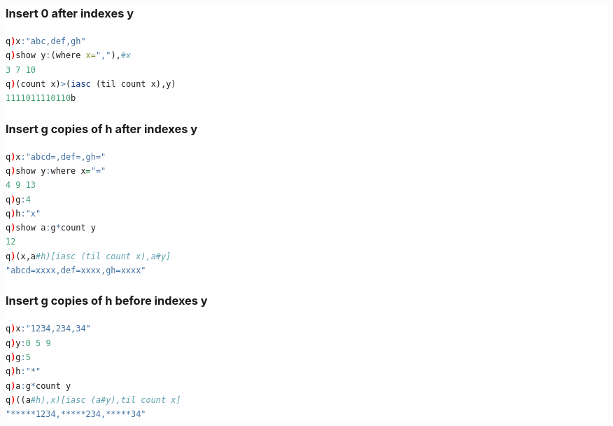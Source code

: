 
### Insert 0 after indexes y

```q
q)x:"abc,def,gh"
q)show y:(where x=","),#x
3 7 10
q)(count x)>(iasc (til count x),y)
1111011110110b
```


### Insert g copies of h after indexes y

```q
q)x:"abcd=,def=,gh="
q)show y:where x="="
4 9 13
q)g:4
q)h:"x"
q)show a:g*count y
12
q)(x,a#h)[iasc (til count x),a#y]
"abcd=xxxx,def=xxxx,gh=xxxx"
```


### Insert g copies of h before indexes y

```q
q)x:"1234,234,34"
q)y:0 5 9
q)g:5
q)h:"*"
q)a:g*count y
q)((a#h),x)[iasc (a#y),til count x]
"*****1234,*****234,*****34"
```



